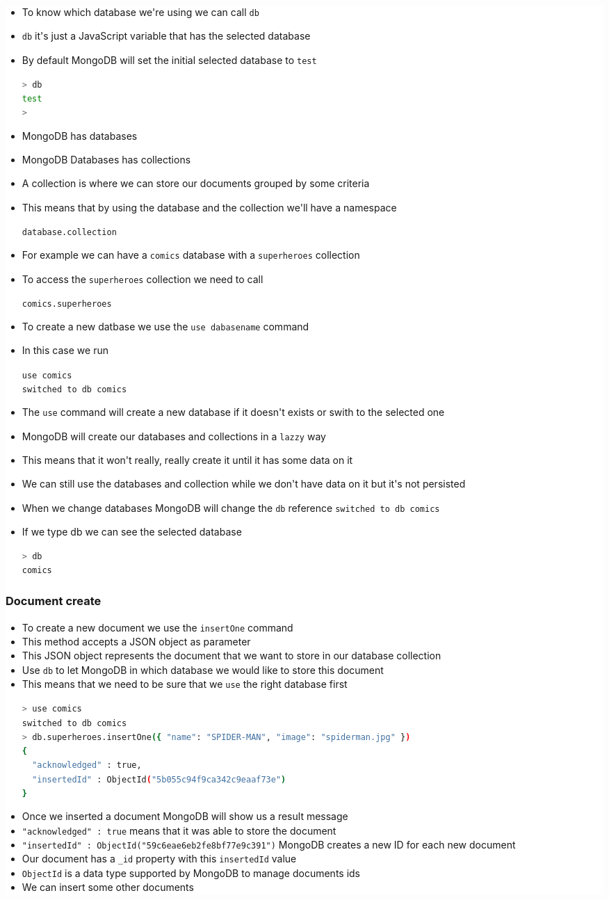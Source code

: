 * To know which database we're using we can call `db`
* `db` it's just a JavaScript variable that has the selected database
* By default MongoDB will set the initial selected database to `test`
  ```bash
  > db
  test
  >
  ```

* MongoDB has databases
* MongoDB Databases has collections
* A collection is where we can store our documents grouped by some criteria
* This means that by using the database and the collection we'll have a namespace
  ```bash
  database.collection
  ```

* For example we can have a `comics` database with a `superheroes` collection
* To access the `superheroes` collection we need to call 

  ```bash
  comics.superheroes
  ```

* To create a new datbase we use the `use dabasename` command
* In this case we run 

  ```bash
  use comics
  switched to db comics
  ```

* The `use` command will create a new database if it doesn't exists or swith to the selected one
* MongoDB will create our databases and collections in a `lazzy` way
* This means that it won't really, really create it until it has some data on it
* We can still use the databases and collection while we don't have data on it but it's not persisted
* When we change databases MongoDB will change the `db` reference `switched to db comics`
* If we type db we can see the selected database

  ```bash
  > db
  comics
  ```

### Document create
* To create a new document we use the `insertOne` command
* This method accepts a JSON object as parameter
* This JSON object represents the document that we want to store in our database collection
* Use `db` to let MongoDB in which database we would like to store this document
* This means that we need to be sure that we `use` the right database first
    ```bash
    > use comics
    switched to db comics
    > db.superheroes.insertOne({ "name": "SPIDER-MAN", "image": "spiderman.jpg" })
    {
      "acknowledged" : true,
      "insertedId" : ObjectId("5b055c94f9ca342c9eaaf73e")
    }
    ```
* Once we inserted a document MongoDB will show us a result message
* `"acknowledged" : true` means that it was able to store the document
* `"insertedId" : ObjectId("59c6eae6eb2fe8bf77e9c391")` MongoDB creates a new ID for each new document
* Our document has a `_id` property with this `insertedId` value
* `ObjectId` is a data type supported by MongoDB to manage documents ids
* We can insert some other documents
    ```bash